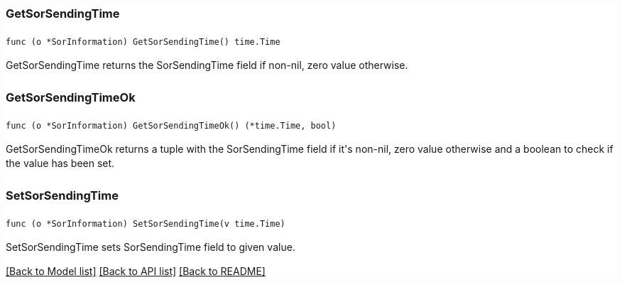 ### GetSorSendingTime

`func (o *SorInformation) GetSorSendingTime() time.Time`

GetSorSendingTime returns the SorSendingTime field if non-nil, zero value otherwise.

### GetSorSendingTimeOk

`func (o *SorInformation) GetSorSendingTimeOk() (*time.Time, bool)`

GetSorSendingTimeOk returns a tuple with the SorSendingTime field if it's non-nil, zero value otherwise
and a boolean to check if the value has been set.

### SetSorSendingTime

`func (o *SorInformation) SetSorSendingTime(v time.Time)`

SetSorSendingTime sets SorSendingTime field to given value.



[[Back to Model list]](../README.md#documentation-for-models) [[Back to API list]](../README.md#documentation-for-api-endpoints) [[Back to README]](../README.md)


